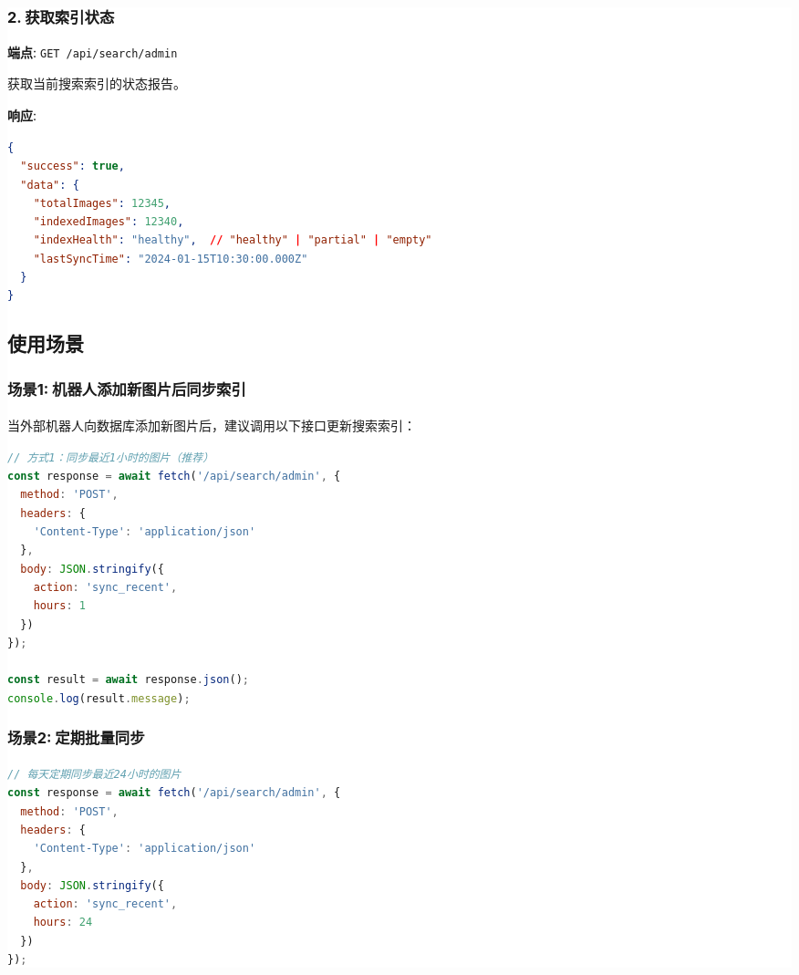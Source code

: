 ### 2. 获取索引状态

**端点**: `GET /api/search/admin`

获取当前搜索索引的状态报告。

**响应**:
```json
{
  "success": true,
  "data": {
    "totalImages": 12345,
    "indexedImages": 12340,
    "indexHealth": "healthy",  // "healthy" | "partial" | "empty"
    "lastSyncTime": "2024-01-15T10:30:00.000Z"
  }
}
```

## 使用场景

### 场景1: 机器人添加新图片后同步索引

当外部机器人向数据库添加新图片后，建议调用以下接口更新搜索索引：

```javascript
// 方式1：同步最近1小时的图片（推荐）
const response = await fetch('/api/search/admin', {
  method: 'POST',
  headers: {
    'Content-Type': 'application/json'
  },
  body: JSON.stringify({
    action: 'sync_recent',
    hours: 1
  })
});

const result = await response.json();
console.log(result.message);
```

### 场景2: 定期批量同步

```javascript
// 每天定期同步最近24小时的图片
const response = await fetch('/api/search/admin', {
  method: 'POST',
  headers: {
    'Content-Type': 'application/json'
  },
  body: JSON.stringify({
    action: 'sync_recent',
    hours: 24
  })
});
```
